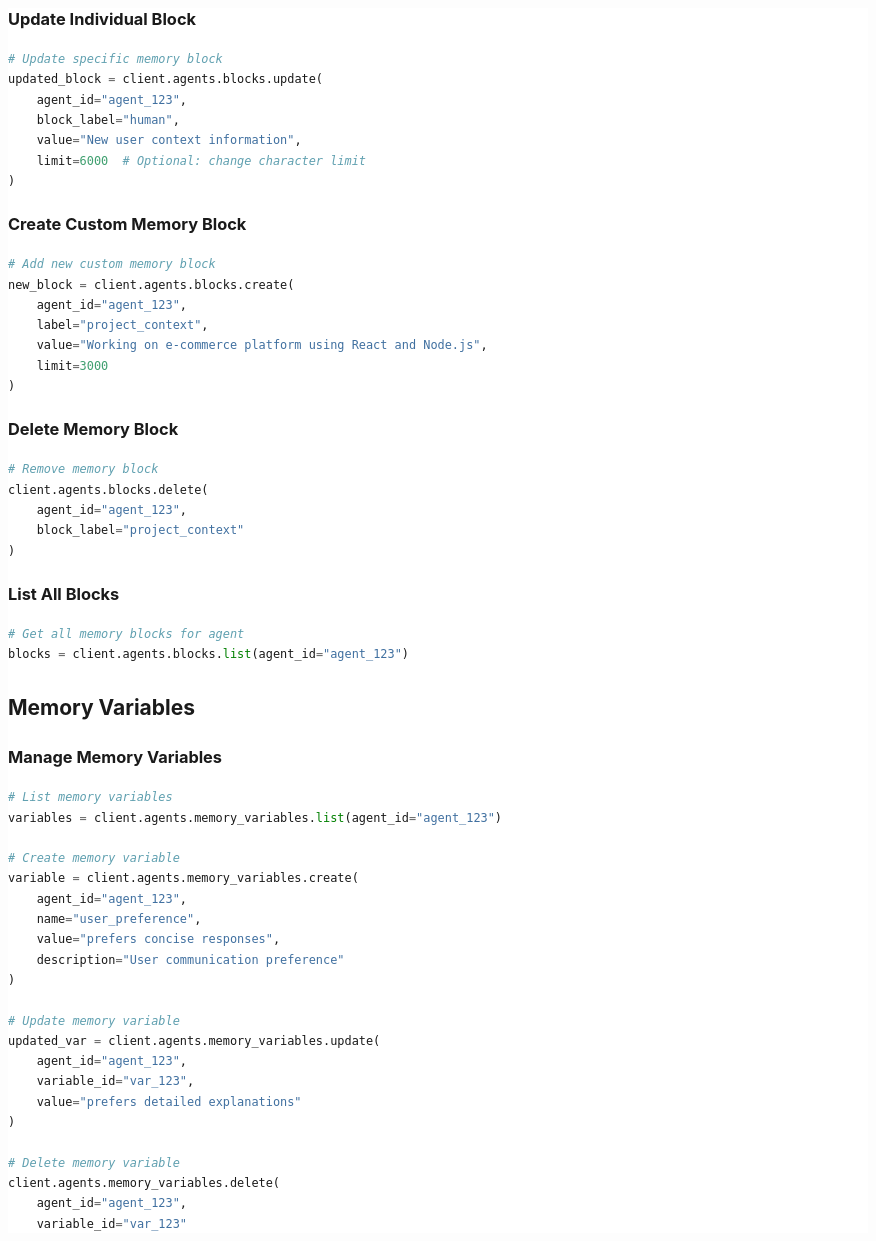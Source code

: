 ### Update Individual Block
```python
# Update specific memory block
updated_block = client.agents.blocks.update(
    agent_id="agent_123",
    block_label="human",
    value="New user context information",
    limit=6000  # Optional: change character limit
)
```

### Create Custom Memory Block
```python
# Add new custom memory block
new_block = client.agents.blocks.create(
    agent_id="agent_123",
    label="project_context",
    value="Working on e-commerce platform using React and Node.js",
    limit=3000
)
```

### Delete Memory Block
```python
# Remove memory block
client.agents.blocks.delete(
    agent_id="agent_123",
    block_label="project_context"
)
```

### List All Blocks
```python
# Get all memory blocks for agent
blocks = client.agents.blocks.list(agent_id="agent_123")
```

## Memory Variables

### Manage Memory Variables
```python
# List memory variables
variables = client.agents.memory_variables.list(agent_id="agent_123")

# Create memory variable
variable = client.agents.memory_variables.create(
    agent_id="agent_123",
    name="user_preference",
    value="prefers concise responses",
    description="User communication preference"
)

# Update memory variable
updated_var = client.agents.memory_variables.update(
    agent_id="agent_123",
    variable_id="var_123",
    value="prefers detailed explanations"
)

# Delete memory variable
client.agents.memory_variables.delete(
    agent_id="agent_123",
    variable_id="var_123"
```